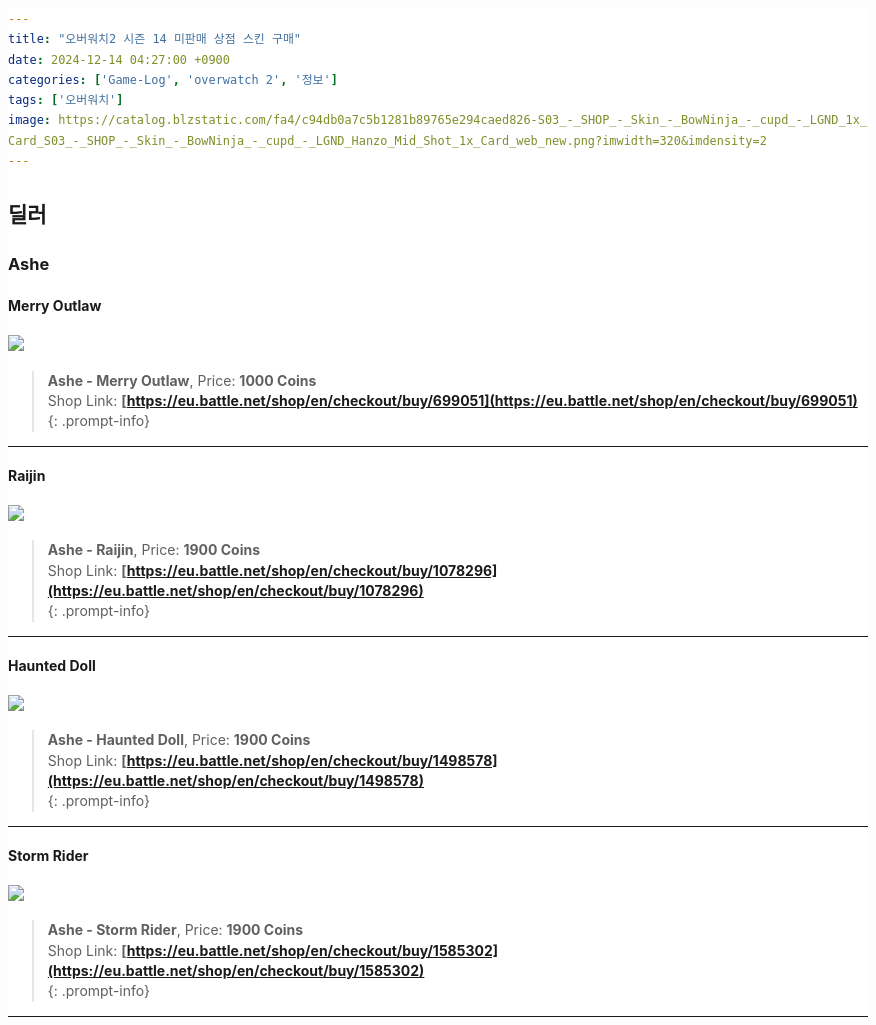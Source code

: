 ```yaml
---
title: "오버워치2 시즌 14 미판매 상점 스킨 구매"
date: 2024-12-14 04:27:00 +0900
categories: ['Game-Log', 'overwatch 2', '정보']
tags: ['오버워치']
image: https://catalog.blzstatic.com/fa4/c94db0a7c5b1281b89765e294caed826-S03_-_SHOP_-_Skin_-_BowNinja_-_cupd_-_LGND_1x_Card_S03_-_SHOP_-_Skin_-_BowNinja_-_cupd_-_LGND_Hanzo_Mid_Shot_1x_Card_web_new.png?imwidth=320&imdensity=2
---
```


## **딜러**  
### Ashe  
#### Merry Outlaw  
![](https://catalog.blzstatic.com/fe0/8a6d446b1056b187c344df6b6dab0acf-mediaItem?imwidth=320&imdensity=2)  
> **Ashe - Merry Outlaw**, Price: **1000 Coins**  
Shop Link: **[https://eu.battle.net/shop/en/checkout/buy/699051](https://eu.battle.net/shop/en/checkout/buy/699051)**  
{: .prompt-info}  

---

#### Raijin  
![](https://catalog.blzstatic.com/fa1/b495a7179aea10a3c3340fdd60098161-mediaItem?imwidth=320&imdensity=2)  
> **Ashe - Raijin**, Price: **1900 Coins**  
Shop Link: **[https://eu.battle.net/shop/en/checkout/buy/1078296](https://eu.battle.net/shop/en/checkout/buy/1078296)**  
{: .prompt-info}  

---

#### Haunted Doll  
![](https://catalog.blzstatic.com/fee/fafbc098786384b33ed2c32b601b5166-S7_webDollAshe.png?imwidth=320&imdensity=2)  
> **Ashe - Haunted Doll**, Price: **1900 Coins**  
Shop Link: **[https://eu.battle.net/shop/en/checkout/buy/1498578](https://eu.battle.net/shop/en/checkout/buy/1498578)**  
{: .prompt-info}  

---

#### Storm Rider  
![](https://catalog.blzstatic.com/fbf/714f9a7cf31cdd77021ab188c0649d20-S8_AsheRaijin_Web_1920x1080_ux.png?imwidth=320&imdensity=2)  
> **Ashe - Storm Rider**, Price: **1900 Coins**  
Shop Link: **[https://eu.battle.net/shop/en/checkout/buy/1585302](https://eu.battle.net/shop/en/checkout/buy/1585302)**  
{: .prompt-info}  

---